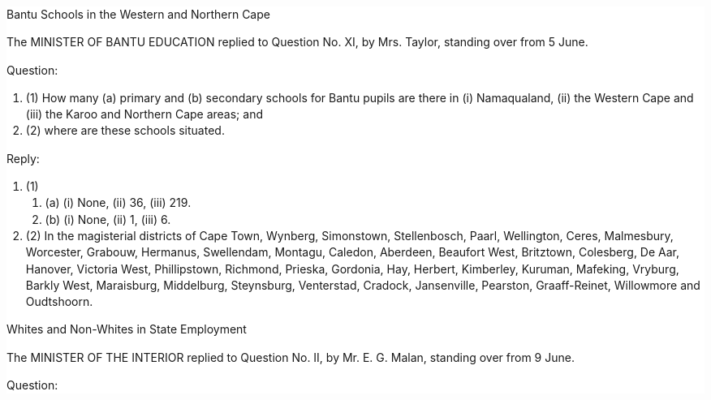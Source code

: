 </writtenStatements>

<writtenStatements>

<heading>Bantu Schools in the Western and Northern Cape</heading>

<p>The MINISTER OF BANTU EDUCATION replied to Question No. XI, by Mrs. Taylor, standing over from 5 June.</p>

<question by="#taylor" to="#minister_of_bantu_education">

<heading>Question:</heading>

<ol>

<li>(1) How many (a) primary and (b) secondary schools for Bantu pupils are there in (i) <span class="col_7875-7876" refersTo="page_0272"/>Namaqualand, (ii) the Western Cape and (iii) the Karoo and Northern Cape areas; and</li>

<li>(2) where are these schools situated.</li>

</ol>

</question>

<answer by="#minister_of_bantu_education" to="#taylor">

<heading>Reply:</heading>

<ol>

<li>(1)

<ol>

<li>(a) (i) None, (ii) 36, (iii) 219.</li>

<li>(b) (i) None, (ii) 1, (iii) 6.</li>

</ol></li>

<li>(2) In the magisterial districts of Cape Town, Wynberg, Simonstown, Stellenbosch, Paarl, Wellington, Ceres, Malmesbury, Worcester, Grabouw, Hermanus, Swellendam, Montagu, Caledon, Aberdeen, Beaufort West, Britztown, Colesberg, De Aar, Hanover, Victoria West, Phillipstown, Richmond, Prieska, Gordonia, Hay, Herbert, Kimberley, Kuruman, Mafeking, Vryburg, Barkly West, Maraisburg, Middelburg, Steynsburg, Venterstad, Cradock, Jansenville, Pearston, Graaff-Reinet, Willowmore and Oudtshoorn.</li>

</ol>

</answer>

</writtenStatements>

<writtenStatements>

<heading>Whites and Non-Whites in State Employment</heading>

<p>The MINISTER OF THE INTERIOR replied to Question No. II, by Mr. E. G. Malan, standing over from 9 June.</p>

<question by="#malan" to="#minister_of_the_interior">

<heading>Question:</heading>
